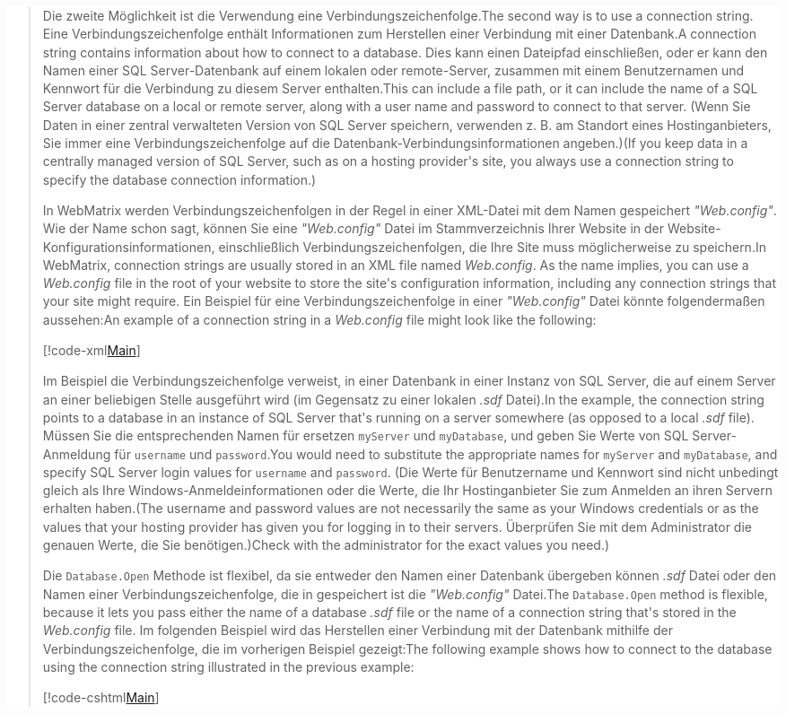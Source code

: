 > <span data-ttu-id="b85b6-386">Die zweite Möglichkeit ist die Verwendung eine Verbindungszeichenfolge.</span><span class="sxs-lookup"><span data-stu-id="b85b6-386">The second way is to use a connection string.</span></span> <span data-ttu-id="b85b6-387">Eine Verbindungszeichenfolge enthält Informationen zum Herstellen einer Verbindung mit einer Datenbank.</span><span class="sxs-lookup"><span data-stu-id="b85b6-387">A connection string contains information about how to connect to a database.</span></span> <span data-ttu-id="b85b6-388">Dies kann einen Dateipfad einschließen, oder er kann den Namen einer SQL Server-Datenbank auf einem lokalen oder remote-Server, zusammen mit einem Benutzernamen und Kennwort für die Verbindung zu diesem Server enthalten.</span><span class="sxs-lookup"><span data-stu-id="b85b6-388">This can include a file path, or it can include the name of a SQL Server database on a local or remote server, along with a user name and password to connect to that server.</span></span> <span data-ttu-id="b85b6-389">(Wenn Sie Daten in einer zentral verwalteten Version von SQL Server speichern, verwenden z. B. am Standort eines Hostinganbieters, Sie immer eine Verbindungszeichenfolge auf die Datenbank-Verbindungsinformationen angeben.)</span><span class="sxs-lookup"><span data-stu-id="b85b6-389">(If you keep data in a centrally managed version of SQL Server, such as on a hosting provider's site, you always use a connection string to specify the database connection information.)</span></span>
> 
> <span data-ttu-id="b85b6-390">In WebMatrix werden Verbindungszeichenfolgen in der Regel in einer XML-Datei mit dem Namen gespeichert *"Web.config"*. Wie der Name schon sagt, können Sie eine *"Web.config"* Datei im Stammverzeichnis Ihrer Website in der Website-Konfigurationsinformationen, einschließlich Verbindungszeichenfolgen, die Ihre Site muss möglicherweise zu speichern.</span><span class="sxs-lookup"><span data-stu-id="b85b6-390">In WebMatrix, connection strings are usually stored in an XML file named *Web.config*. As the name implies, you can use a *Web.config* file in the root of your website to store the site's configuration information, including any connection strings that your site might require.</span></span> <span data-ttu-id="b85b6-391">Ein Beispiel für eine Verbindungszeichenfolge in einer *"Web.config"* Datei könnte folgendermaßen aussehen:</span><span class="sxs-lookup"><span data-stu-id="b85b6-391">An example of a connection string in a *Web.config* file might look like the following:</span></span>
> 
> [!code-xml[Main](5-working-with-data/samples/sample27.xml)]
> 
> <span data-ttu-id="b85b6-392">Im Beispiel die Verbindungszeichenfolge verweist, in einer Datenbank in einer Instanz von SQL Server, die auf einem Server an einer beliebigen Stelle ausgeführt wird (im Gegensatz zu einer lokalen *.sdf* Datei).</span><span class="sxs-lookup"><span data-stu-id="b85b6-392">In the example, the connection string points to a database in an instance of SQL Server that's running on a server somewhere (as opposed to a local *.sdf* file).</span></span> <span data-ttu-id="b85b6-393">Müssen Sie die entsprechenden Namen für ersetzen `myServer` und `myDatabase`, und geben Sie Werte von SQL Server-Anmeldung für `username` und `password`.</span><span class="sxs-lookup"><span data-stu-id="b85b6-393">You would need to substitute the appropriate names for `myServer` and `myDatabase`, and specify SQL Server login values for `username` and `password`.</span></span> <span data-ttu-id="b85b6-394">(Die Werte für Benutzername und Kennwort sind nicht unbedingt gleich als Ihre Windows-Anmeldeinformationen oder die Werte, die Ihr Hostinganbieter Sie zum Anmelden an ihren Servern erhalten haben.</span><span class="sxs-lookup"><span data-stu-id="b85b6-394">(The username and password values are not necessarily the same as your Windows credentials or as the values that your hosting provider has given you for logging in to their servers.</span></span> <span data-ttu-id="b85b6-395">Überprüfen Sie mit dem Administrator die genauen Werte, die Sie benötigen.)</span><span class="sxs-lookup"><span data-stu-id="b85b6-395">Check with the administrator for the exact values you need.)</span></span>
> 
> <span data-ttu-id="b85b6-396">Die `Database.Open` Methode ist flexibel, da sie entweder den Namen einer Datenbank übergeben können *.sdf* Datei oder den Namen einer Verbindungszeichenfolge, die in gespeichert ist die *"Web.config"* Datei.</span><span class="sxs-lookup"><span data-stu-id="b85b6-396">The `Database.Open` method is flexible, because it lets you pass either the name of a database *.sdf* file or the name of a connection string that's stored in the *Web.config* file.</span></span> <span data-ttu-id="b85b6-397">Im folgenden Beispiel wird das Herstellen einer Verbindung mit der Datenbank mithilfe der Verbindungszeichenfolge, die im vorherigen Beispiel gezeigt:</span><span class="sxs-lookup"><span data-stu-id="b85b6-397">The following example shows how to connect to the database using the connection string illustrated in the previous example:</span></span>
> 
> [!code-cshtml[Main](5-working-with-data/samples/sample28.cshtml)]
> 